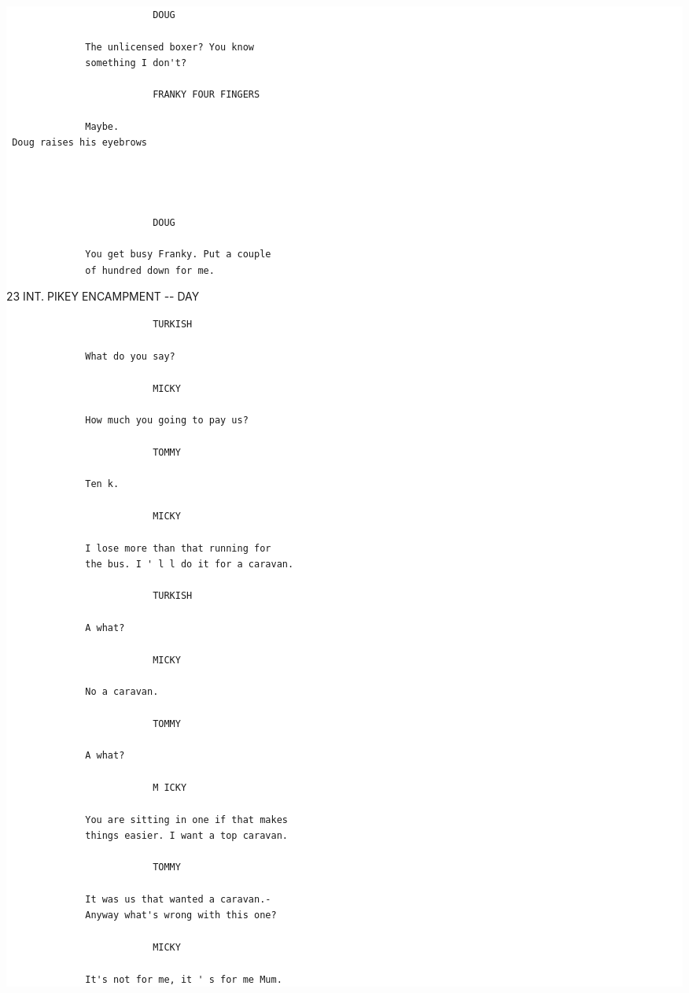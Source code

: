                               DOUG

                  The unlicensed boxer? You know
                  something I don't?

                              FRANKY FOUR FINGERS

                  Maybe.
     Doug raises his eyebrows




                              DOUG

                  You get busy Franky. Put a couple
                  of hundred down for me.

23   INT. PIKEY ENCAMPMENT -- DAY





                              TURKISH

                  What do you say?

                              MICKY

                  How much you going to pay us?

                              TOMMY

                  Ten k.

                              MICKY

                  I lose more than that running for
                  the bus. I ' l l do it for a caravan.

                              TURKISH

                  A what?

                              MICKY

                  No a caravan.

                              TOMMY

                  A what?

                              M ICKY

                  You are sitting in one if that makes
                  things easier. I want a top caravan.

                              TOMMY

                  It was us that wanted a caravan.-
                  Anyway what's wrong with this one?

                              MICKY

                  It's not for me, it ' s for me Mum.
